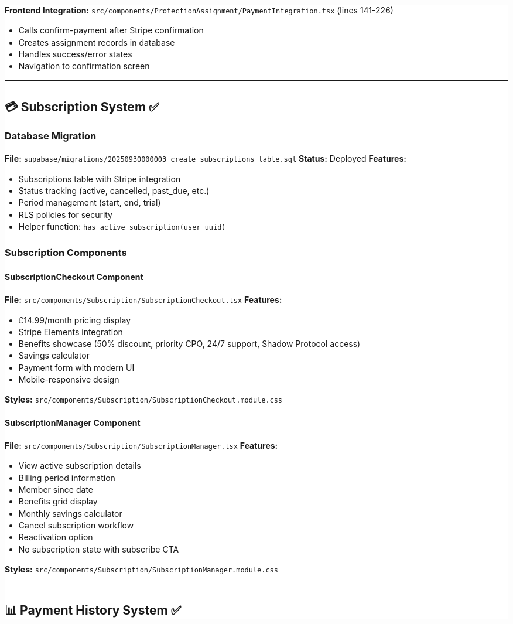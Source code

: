 **Frontend Integration:**
`src/components/ProtectionAssignment/PaymentIntegration.tsx` (lines 141-226)
- Calls confirm-payment after Stripe confirmation
- Creates assignment records in database
- Handles success/error states
- Navigation to confirmation screen

---

## 💳 Subscription System ✅

### Database Migration
**File:** `supabase/migrations/20250930000003_create_subscriptions_table.sql`
**Status:** Deployed
**Features:**
- Subscriptions table with Stripe integration
- Status tracking (active, cancelled, past_due, etc.)
- Period management (start, end, trial)
- RLS policies for security
- Helper function: `has_active_subscription(user_uuid)`

### Subscription Components

#### SubscriptionCheckout Component
**File:** `src/components/Subscription/SubscriptionCheckout.tsx`
**Features:**
- £14.99/month pricing display
- Stripe Elements integration
- Benefits showcase (50% discount, priority CPO, 24/7 support, Shadow Protocol access)
- Savings calculator
- Payment form with modern UI
- Mobile-responsive design

**Styles:** `src/components/Subscription/SubscriptionCheckout.module.css`

#### SubscriptionManager Component
**File:** `src/components/Subscription/SubscriptionManager.tsx`
**Features:**
- View active subscription details
- Billing period information
- Member since date
- Benefits grid display
- Monthly savings calculator
- Cancel subscription workflow
- Reactivation option
- No subscription state with subscribe CTA

**Styles:** `src/components/Subscription/SubscriptionManager.module.css`

---

## 📊 Payment History System ✅
